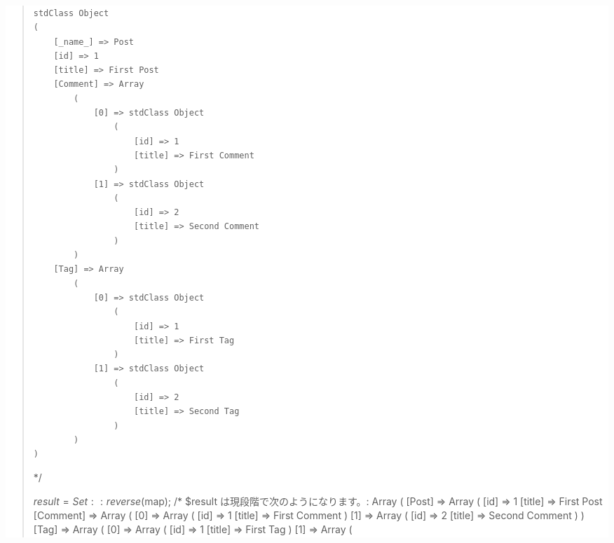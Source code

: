 >     stdClass Object
>     (
>         [_name_] => Post
>         [id] => 1
>         [title] => First Post
>         [Comment] => Array
>             (
>                 [0] => stdClass Object
>                     (
>                         [id] => 1
>                         [title] => First Comment
>                     )
>                 [1] => stdClass Object
>                     (
>                         [id] => 2
>                         [title] => Second Comment
>                     )
>             )
>         [Tag] => Array
>             (
>                 [0] => stdClass Object
>                     (
>                         [id] => 1
>                         [title] => First Tag
>                     )
>                 [1] => stdClass Object
>                     (
>                         [id] => 2
>                         [title] => Second Tag
>                     )
>             )
>     )
> */
>
> $result = Set::reverse($map);
> /* $result は現段階で次のようになります。:
>     Array
>     (
>         [Post] => Array
>             (
>                 [id] => 1
>                 [title] => First Post
>                 [Comment] => Array
>                     (
>                         [0] => Array
>                             (
>                                 [id] => 1
>                                 [title] => First Comment
>                             )
>                         [1] => Array
>                             (
>                                 [id] => 2
>                                 [title] => Second Comment
>                             )
>                     )
>                 [Tag] => Array
>                     (
>                         [0] => Array
>                             (
>                                 [id] => 1
>                                 [title] => First Tag
>                             )
>                         [1] => Array
>                             (